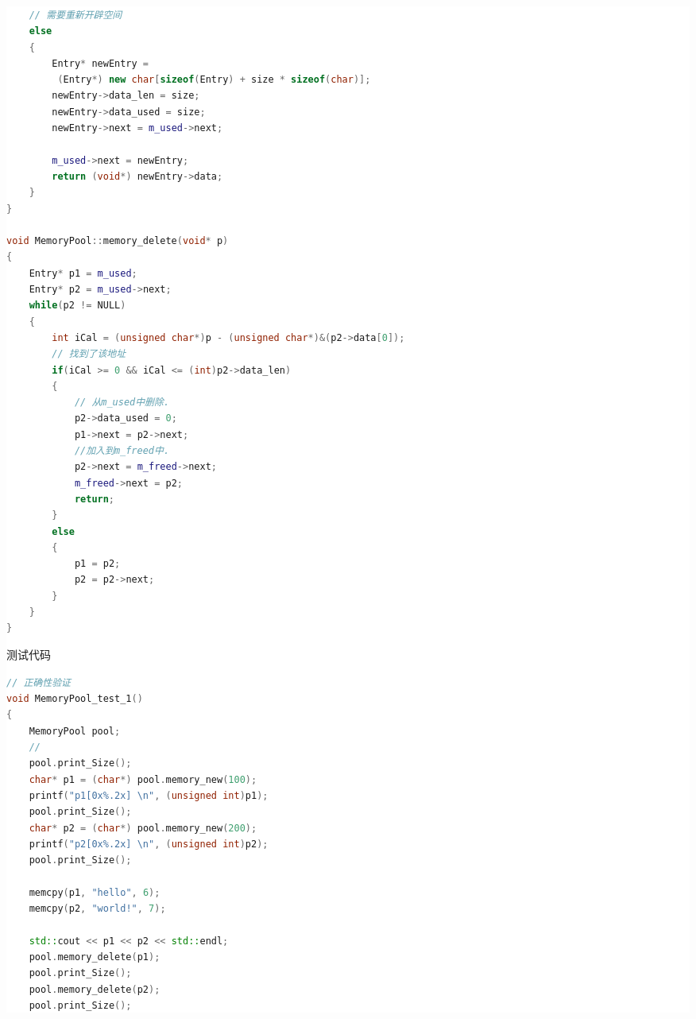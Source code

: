 ```cpp
    // 需要重新开辟空间
    else
    {
        Entry* newEntry =
         (Entry*) new char[sizeof(Entry) + size * sizeof(char)];
        newEntry->data_len = size;
        newEntry->data_used = size;
        newEntry->next = m_used->next;

        m_used->next = newEntry;
        return (void*) newEntry->data;
    }
}

void MemoryPool::memory_delete(void* p)
{
    Entry* p1 = m_used;
    Entry* p2 = m_used->next;
    while(p2 != NULL)
    {
        int iCal = (unsigned char*)p - (unsigned char*)&(p2->data[0]);
        // 找到了该地址
        if(iCal >= 0 && iCal <= (int)p2->data_len)
        {
            // 从m_used中删除.
            p2->data_used = 0;
            p1->next = p2->next;
            //加入到m_freed中.
            p2->next = m_freed->next;
            m_freed->next = p2;
            return;
        }
        else
        {
            p1 = p2;
            p2 = p2->next;
        }
    }
}
```

测试代码
```cpp
// 正确性验证
void MemoryPool_test_1()
{
    MemoryPool pool;
    //
    pool.print_Size();
    char* p1 = (char*) pool.memory_new(100);
    printf("p1[0x%.2x] \n", (unsigned int)p1);
    pool.print_Size();
    char* p2 = (char*) pool.memory_new(200);
    printf("p2[0x%.2x] \n", (unsigned int)p2);
    pool.print_Size();

    memcpy(p1, "hello", 6);
    memcpy(p2, "world!", 7);

    std::cout << p1 << p2 << std::endl;
    pool.memory_delete(p1);
    pool.print_Size();
    pool.memory_delete(p2);
    pool.print_Size();
```